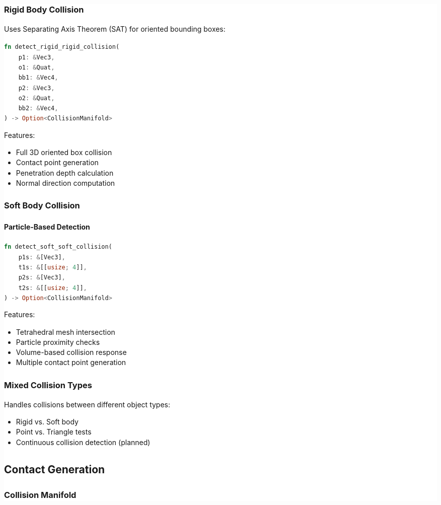### Rigid Body Collision

Uses Separating Axis Theorem (SAT) for oriented bounding boxes:

```rust
fn detect_rigid_rigid_collision(
    p1: &Vec3,
    o1: &Quat,
    bb1: &Vec4,
    p2: &Vec3,
    o2: &Quat,
    bb2: &Vec4,
) -> Option<CollisionManifold>
```

Features:

- Full 3D oriented box collision
- Contact point generation
- Penetration depth calculation
- Normal direction computation

### Soft Body Collision

#### Particle-Based Detection

```rust
fn detect_soft_soft_collision(
    p1s: &[Vec3],
    t1s: &[[usize; 4]],
    p2s: &[Vec3],
    t2s: &[[usize; 4]],
) -> Option<CollisionManifold>
```

Features:

- Tetrahedral mesh intersection
- Particle proximity checks
- Volume-based collision response
- Multiple contact point generation

### Mixed Collision Types

Handles collisions between different object types:

- Rigid vs. Soft body
- Point vs. Triangle tests
- Continuous collision detection (planned)

## Contact Generation

### Collision Manifold
